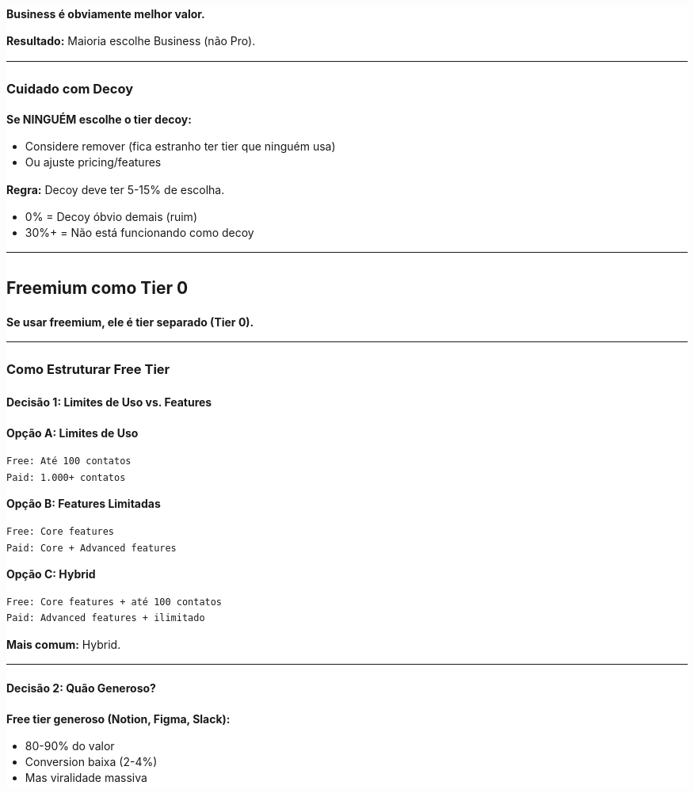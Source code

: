 **Business é obviamente melhor valor.**

**Resultado:** Maioria escolhe Business (não Pro).

---

### Cuidado com Decoy

**Se NINGUÉM escolhe o tier decoy:**
- Considere remover (fica estranho ter tier que ninguém usa)
- Ou ajuste pricing/features

**Regra:** Decoy deve ter 5-15% de escolha.
- 0% = Decoy óbvio demais (ruim)
- 30%+ = Não está funcionando como decoy

---

## Freemium como Tier 0

**Se usar freemium, ele é tier separado (Tier 0).**

---

### Como Estruturar Free Tier

#### Decisão 1: Limites de Uso vs. Features

**Opção A: Limites de Uso**
```
Free: Até 100 contatos
Paid: 1.000+ contatos
```

**Opção B: Features Limitadas**
```
Free: Core features
Paid: Core + Advanced features
```

**Opção C: Hybrid**
```
Free: Core features + até 100 contatos
Paid: Advanced features + ilimitado
```

**Mais comum:** Hybrid.

---

#### Decisão 2: Quão Generoso?

**Free tier generoso (Notion, Figma, Slack):**
- 80-90% do valor
- Conversion baixa (2-4%)
- Mas viralidade massiva

